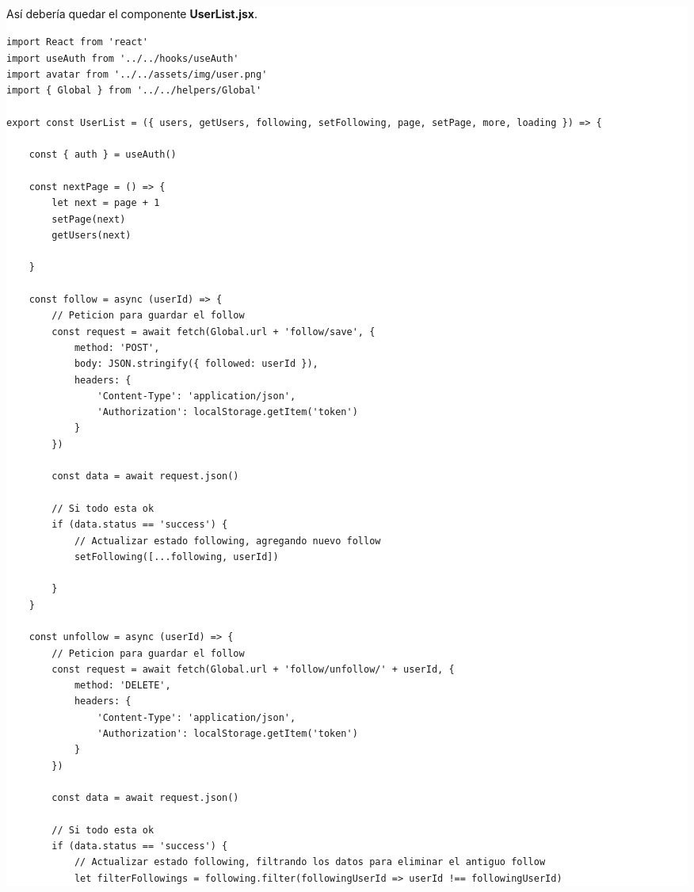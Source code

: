 Así debería quedar el componente **UserList.jsx**.

    import React from 'react'
    import useAuth from '../../hooks/useAuth'
    import avatar from '../../assets/img/user.png'
    import { Global } from '../../helpers/Global'

    export const UserList = ({ users, getUsers, following, setFollowing, page, setPage, more, loading }) => {

        const { auth } = useAuth()

        const nextPage = () => {
            let next = page + 1
            setPage(next)
            getUsers(next)

        }

        const follow = async (userId) => {
            // Peticion para guardar el follow
            const request = await fetch(Global.url + 'follow/save', {
                method: 'POST',
                body: JSON.stringify({ followed: userId }),
                headers: {
                    'Content-Type': 'application/json',
                    'Authorization': localStorage.getItem('token')
                }
            })

            const data = await request.json()

            // Si todo esta ok
            if (data.status == 'success') {
                // Actualizar estado following, agregando nuevo follow
                setFollowing([...following, userId])

            }
        }

        const unfollow = async (userId) => {
            // Peticion para guardar el follow
            const request = await fetch(Global.url + 'follow/unfollow/' + userId, {
                method: 'DELETE',
                headers: {
                    'Content-Type': 'application/json',
                    'Authorization': localStorage.getItem('token')
                }
            })

            const data = await request.json()

            // Si todo esta ok
            if (data.status == 'success') {
                // Actualizar estado following, filtrando los datos para eliminar el antiguo follow
                let filterFollowings = following.filter(followingUserId => userId !== followingUserId)

